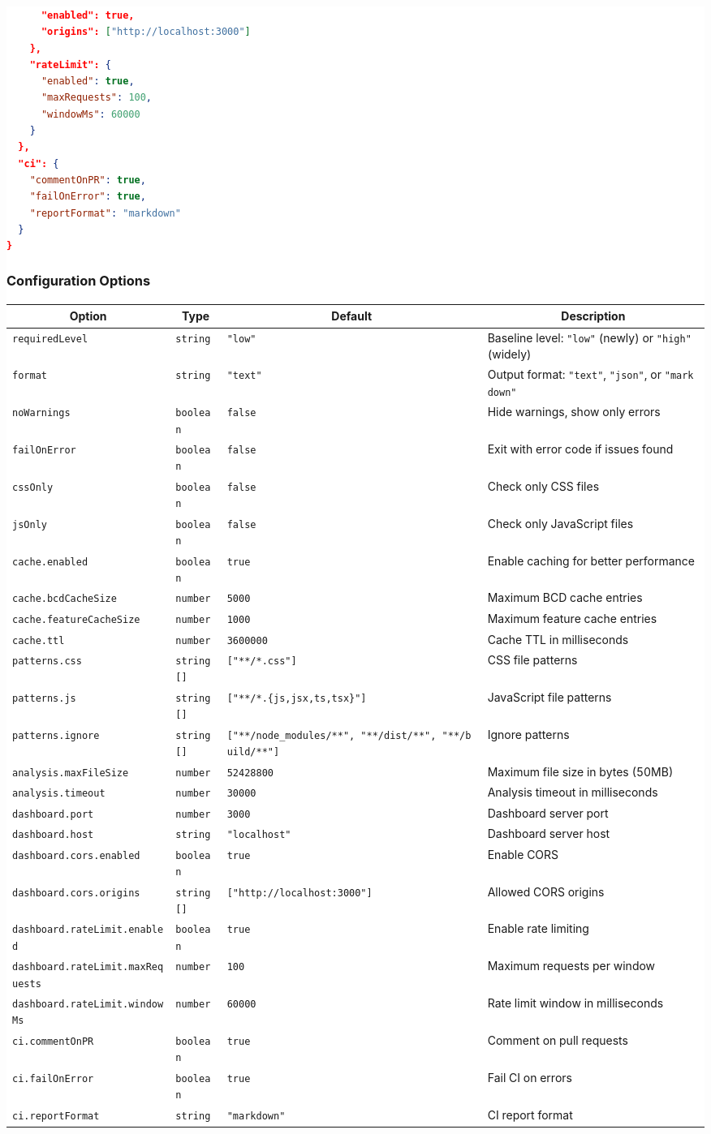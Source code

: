 ```json
      "enabled": true,
      "origins": ["http://localhost:3000"]
    },
    "rateLimit": {
      "enabled": true,
      "maxRequests": 100,
      "windowMs": 60000
    }
  },
  "ci": {
    "commentOnPR": true,
    "failOnError": true,
    "reportFormat": "markdown"
  }
}
```

### Configuration Options

| Option | Type | Default | Description |
|--------|------|---------|-------------|
| `requiredLevel` | `string` | `"low"` | Baseline level: `"low"` (newly) or `"high"` (widely) |
| `format` | `string` | `"text"` | Output format: `"text"`, `"json"`, or `"markdown"` |
| `noWarnings` | `boolean` | `false` | Hide warnings, show only errors |
| `failOnError` | `boolean` | `false` | Exit with error code if issues found |
| `cssOnly` | `boolean` | `false` | Check only CSS files |
| `jsOnly` | `boolean` | `false` | Check only JavaScript files |
| `cache.enabled` | `boolean` | `true` | Enable caching for better performance |
| `cache.bcdCacheSize` | `number` | `5000` | Maximum BCD cache entries |
| `cache.featureCacheSize` | `number` | `1000` | Maximum feature cache entries |
| `cache.ttl` | `number` | `3600000` | Cache TTL in milliseconds |
| `patterns.css` | `string[]` | `["**/*.css"]` | CSS file patterns |
| `patterns.js` | `string[]` | `["**/*.{js,jsx,ts,tsx}"]` | JavaScript file patterns |
| `patterns.ignore` | `string[]` | `["**/node_modules/**", "**/dist/**", "**/build/**"]` | Ignore patterns |
| `analysis.maxFileSize` | `number` | `52428800` | Maximum file size in bytes (50MB) |
| `analysis.timeout` | `number` | `30000` | Analysis timeout in milliseconds |
| `dashboard.port` | `number` | `3000` | Dashboard server port |
| `dashboard.host` | `string` | `"localhost"` | Dashboard server host |
| `dashboard.cors.enabled` | `boolean` | `true` | Enable CORS |
| `dashboard.cors.origins` | `string[]` | `["http://localhost:3000"]` | Allowed CORS origins |
| `dashboard.rateLimit.enabled` | `boolean` | `true` | Enable rate limiting |
| `dashboard.rateLimit.maxRequests` | `number` | `100` | Maximum requests per window |
| `dashboard.rateLimit.windowMs` | `number` | `60000` | Rate limit window in milliseconds |
| `ci.commentOnPR` | `boolean` | `true` | Comment on pull requests |
| `ci.failOnError` | `boolean` | `true` | Fail CI on errors |
| `ci.reportFormat` | `string` | `"markdown"` | CI report format |